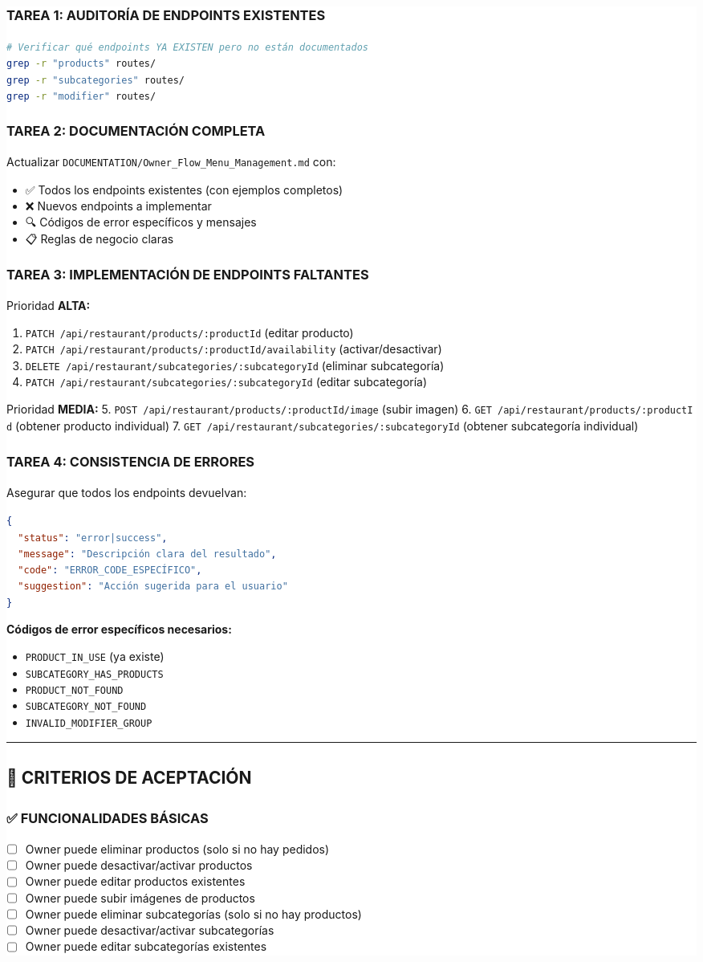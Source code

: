 ### **TAREA 1: AUDITORÍA DE ENDPOINTS EXISTENTES**
```bash
# Verificar qué endpoints YA EXISTEN pero no están documentados
grep -r "products" routes/
grep -r "subcategories" routes/
grep -r "modifier" routes/
```

### **TAREA 2: DOCUMENTACIÓN COMPLETA**
Actualizar `DOCUMENTATION/Owner_Flow_Menu_Management.md` con:
- ✅ Todos los endpoints existentes (con ejemplos completos)
- ❌ Nuevos endpoints a implementar
- 🔍 Códigos de error específicos y mensajes
- 📋 Reglas de negocio claras

### **TAREA 3: IMPLEMENTACIÓN DE ENDPOINTS FALTANTES**
Prioridad **ALTA:**
1. `PATCH /api/restaurant/products/:productId` (editar producto)
2. `PATCH /api/restaurant/products/:productId/availability` (activar/desactivar)
3. `DELETE /api/restaurant/subcategories/:subcategoryId` (eliminar subcategoría)
4. `PATCH /api/restaurant/subcategories/:subcategoryId` (editar subcategoría)

Prioridad **MEDIA:**
5. `POST /api/restaurant/products/:productId/image` (subir imagen)
6. `GET /api/restaurant/products/:productId` (obtener producto individual)
7. `GET /api/restaurant/subcategories/:subcategoryId` (obtener subcategoría individual)

### **TAREA 4: CONSISTENCIA DE ERRORES**
Asegurar que todos los endpoints devuelvan:
```json
{
  "status": "error|success",
  "message": "Descripción clara del resultado",
  "code": "ERROR_CODE_ESPECÍFICO",
  "suggestion": "Acción sugerida para el usuario"
}
```

**Códigos de error específicos necesarios:**
- `PRODUCT_IN_USE` (ya existe)
- `SUBCATEGORY_HAS_PRODUCTS`
- `PRODUCT_NOT_FOUND`
- `SUBCATEGORY_NOT_FOUND`
- `INVALID_MODIFIER_GROUP`

---

## 🧪 CRITERIOS DE ACEPTACIÓN

### **✅ FUNCIONALIDADES BÁSICAS**
- [ ] Owner puede eliminar productos (solo si no hay pedidos)
- [ ] Owner puede desactivar/activar productos
- [ ] Owner puede editar productos existentes
- [ ] Owner puede subir imágenes de productos
- [ ] Owner puede eliminar subcategorías (solo si no hay productos)
- [ ] Owner puede desactivar/activar subcategorías
- [ ] Owner puede editar subcategorías existentes
